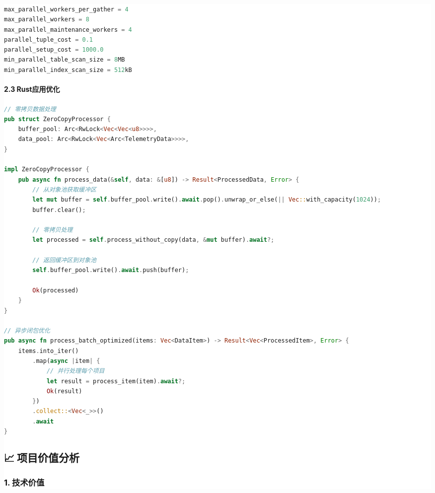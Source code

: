 ```sql
max_parallel_workers_per_gather = 4
max_parallel_workers = 8
max_parallel_maintenance_workers = 4
parallel_tuple_cost = 0.1
parallel_setup_cost = 1000.0
min_parallel_table_scan_size = 8MB
min_parallel_index_scan_size = 512kB
```

#### 2.3 Rust应用优化

```rust
// 零拷贝数据处理
pub struct ZeroCopyProcessor {
    buffer_pool: Arc<RwLock<Vec<Vec<u8>>>>,
    data_pool: Arc<RwLock<Vec<Arc<TelemetryData>>>>,
}

impl ZeroCopyProcessor {
    pub async fn process_data(&self, data: &[u8]) -> Result<ProcessedData, Error> {
        // 从对象池获取缓冲区
        let mut buffer = self.buffer_pool.write().await.pop().unwrap_or_else(|| Vec::with_capacity(1024));
        buffer.clear();
        
        // 零拷贝处理
        let processed = self.process_without_copy(data, &mut buffer).await?;
        
        // 返回缓冲区到对象池
        self.buffer_pool.write().await.push(buffer);
        
        Ok(processed)
    }
}

// 异步闭包优化
pub async fn process_batch_optimized(items: Vec<DataItem>) -> Result<Vec<ProcessedItem>, Error> {
    items.into_iter()
        .map(async |item| {
            // 并行处理每个项目
            let result = process_item(item).await?;
            Ok(result)
        })
        .collect::<Vec<_>>()
        .await
}
```

## 📈 项目价值分析

### 1. 技术价值

